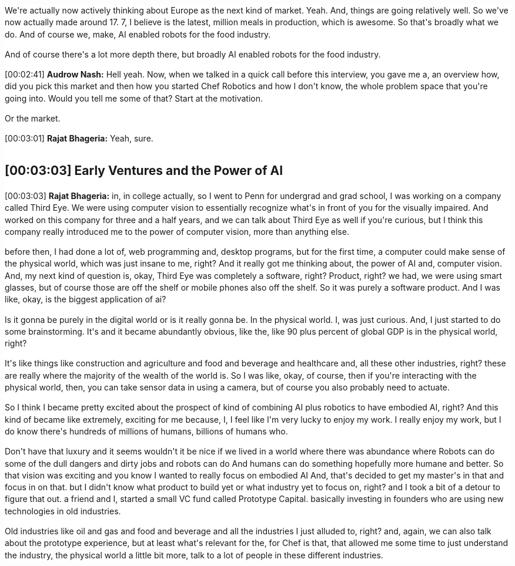 We're actually now actively thinking about Europe as the next kind of market. Yeah. And, things are going relatively well. So we've now actually made around 17. 7, I believe is the latest, million meals in production, which is awesome. So that's broadly what we do. And of course we, make, AI enabled robots for the food industry.

And of course there's a lot more depth there, but broadly AI enabled robots for the food industry.

[00:02:41] **Audrow Nash:** Hell yeah. Now, when we talked in a quick call before this interview, you gave me a, an overview how, did you pick this market and then how you started Chef Robotics and how I don't know, the whole problem space that you're going into. Would you tell me some of that? Start at the motivation.

Or the market.

[00:03:01] **Rajat Bhageria:** Yeah, sure. 


## [00:03:03] Early Ventures and the Power of AI

[00:03:03] **Rajat Bhageria:** in, in college actually, so I went to Penn for undergrad and grad school, I was working on a company called Third Eye. We were using computer vision to essentially recognize what's in front of you for the visually impaired. And worked on this company for three and a half years, and we can talk about Third Eye as well if you're curious, but I think this company really introduced me to the power of computer vision, more than anything else.

before then, I had done a lot of, web programming and, desktop programs, but for the first time, a computer could make sense of the physical world, which was just insane to me, right? And it really got me thinking about, the power of AI and, computer vision. And, my next kind of question is, okay, Third Eye was completely a software, right? Product, right? we had, we were using smart glasses, but of course those are off the shelf or mobile phones also off the shelf. So it was purely a software product. And I was like, okay, is the biggest application of ai?

Is it gonna be purely in the digital world or is it really gonna be. In the physical world. I, was just curious. And, I just started to do some brainstorming. It's and it became abundantly obvious, like the, like 90 plus percent of global GDP is in the physical world, right?

It's like things like construction and agriculture and food and beverage and healthcare and, all these other industries, right? these are really where the majority of the wealth of the world is. So I was like, okay, of course, then if you're interacting with the physical world, then, you can take sensor data in using a camera, but of course you also probably need to actuate.

So I think I became pretty excited about the prospect of kind of combining AI plus robotics to have embodied AI, right? And this kind of became like extremely, exciting for me because, I, I feel like I'm very lucky to enjoy my work. I really enjoy my work, but I do know there's hundreds of millions of humans, billions of humans who.

Don't have that luxury and it seems wouldn't it be nice if we lived in a world where there was abundance where Robots can do some of the dull dangers and dirty jobs and robots can do And humans can do something hopefully more humane and better. So that vision was exciting and you know I wanted to really focus on embodied AI And, that's decided to get my master's in that and focus in on that. but I didn't know what product to build yet or what industry yet to focus on, right? and I took a bit of a detour to figure that out. a friend and I, started a small VC fund called Prototype Capital. basically investing in founders who are using new technologies in old industries.

Old industries like oil and gas and food and beverage and all the industries I just alluded to, right? and, again, we can also talk about the prototype experience, but at least what's relevant for the, for Chef is that, that allowed me some time to just understand the industry, the physical world a little bit more, talk to a lot of people in these different industries.
